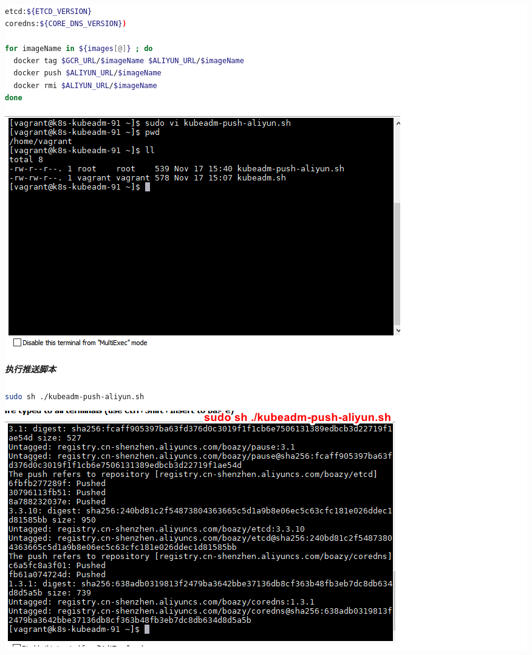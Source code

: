 ```bash
etcd:${ETCD_VERSION}
coredns:${CORE_DNS_VERSION})

for imageName in ${images[@]} ; do
  docker tag $GCR_URL/$imageName $ALIYUN_URL/$imageName
  docker push $ALIYUN_URL/$imageName
  docker rmi $ALIYUN_URL/$imageName
done
```

![](../images/20191117-k8s-kubeadm/k8s-kubeadm-2019-11-17_025.png)

 ##### 执行推送脚本

```bash
sudo sh ./kubeadm-push-aliyun.sh
```

![](../images/20191117-k8s-kubeadm/k8s-kubeadm-2019-11-17_026.png)
